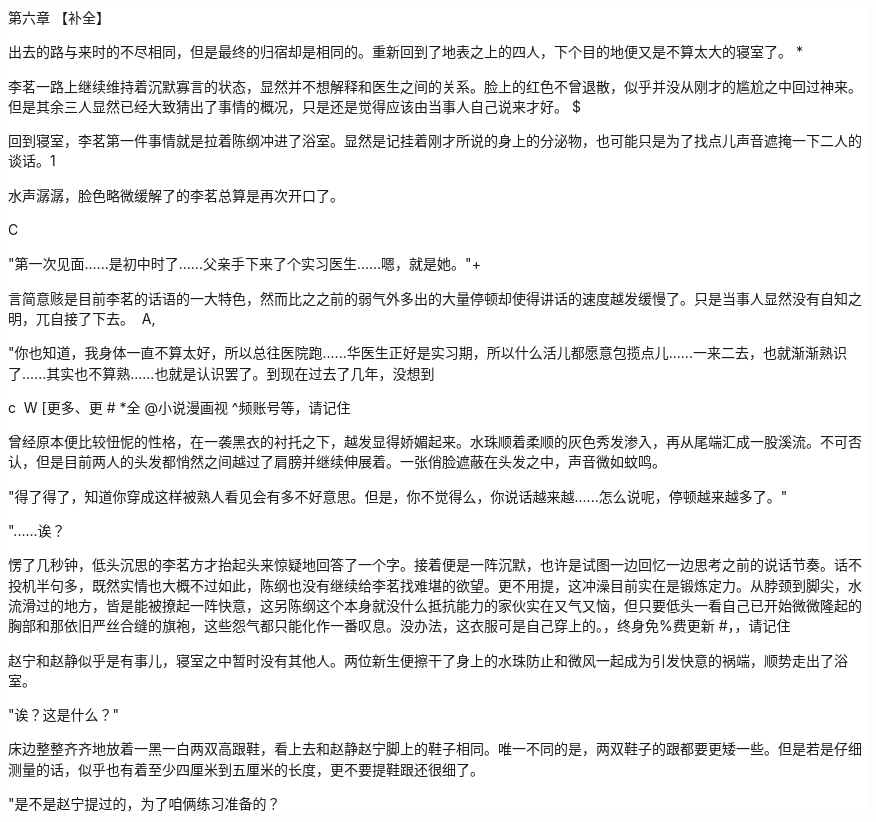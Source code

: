 



第六章 【补全】



出去的路与来时的不尽相同，但是最终的归宿却是相同的。重新回到了地表之上的四人，下个目的地便又是不算太大的寝室了。 *



李茗一路上继续维持着沉默寡言的状态，显然并不想解释和医生之间的关系。脸上的红色不曾退散，似乎并没从刚才的尴尬之中回过神来。但是其余三人显然已经大致猜出了事情的概况，只是还是觉得应该由当事人自己说来才好。 $



回到寝室，李茗第一件事情就是拉着陈纲冲进了浴室。显然是记挂着刚才所说的身上的分泌物，也可能只是为了找点儿声音遮掩一下二人的谈话。1



水声潺潺，脸色略微缓解了的李茗总算是再次开口了。

C



"第一次见面......是初中时了......父亲手下来了个实习医生......嗯，就是她。"+



言简意赅是目前李茗的话语的一大特色，然而比之之前的弱气外多出的大量停顿却使得讲话的速度越发缓慢了。只是当事人显然没有自知之明，兀自接了下去。  A,



"你也知道，我身体一直不算太好，所以总往医院跑......华医生正好是实习期，所以什么活儿都愿意包揽点儿......一来二去，也就渐渐熟识了......其实也不算熟......也就是认识罢了。到现在过去了几年，没想到

c  W [更多、更 # *全 @小说漫画视 ^频账号等，请记住



曾经原本便比较忸怩的性格，在一袭黑衣的衬托之下，越发显得娇媚起来。水珠顺着柔顺的灰色秀发渗入，再从尾端汇成一股溪流。不可否认，但是目前两人的头发都悄然之间越过了肩膀并继续伸展着。一张俏脸遮蔽在头发之中，声音微如蚊鸣。



"得了得了，知道你穿成这样被熟人看见会有多不好意思。但是，你不觉得么，你说话越来越......怎么说呢，停顿越来越多了。"



"......诶？



愣了几秒钟，低头沉思的李茗方才抬起头来惊疑地回答了一个字。接着便是一阵沉默，也许是试图一边回忆一边思考之前的说话节奏。话不投机半句多，既然实情也大概不过如此，陈纲也没有继续给李茗找难堪的欲望。更不用提，这冲澡目前实在是锻炼定力。从脖颈到脚尖，水流滑过的地方，皆是能被撩起一阵快意，这另陈纲这个本身就没什么抵抗能力的家伙实在又气又恼，但只要低头一看自己已开始微微隆起的胸部和那依旧严丝合缝的旗袍，这些怨气都只能化作一番叹息。没办法，这衣服可是自己穿上的。，终身免%费更新 #，，请记住



赵宁和赵静似乎是有事儿，寝室之中暂时没有其他人。两位新生便擦干了身上的水珠防止和微风一起成为引发快意的祸端，顺势走出了浴室。



"诶？这是什么？"



床边整整齐齐地放着一黑一白两双高跟鞋，看上去和赵静赵宁脚上的鞋子相同。唯一不同的是，两双鞋子的跟都要更矮一些。但是若是仔细测量的话，似乎也有着至少四厘米到五厘米的长度，更不要提鞋跟还很细了。



"是不是赵宁提过的，为了咱俩练习准备的？
